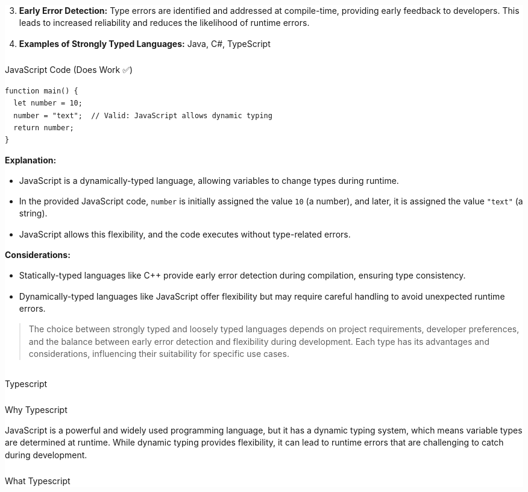 3.  **Early Error Detection:** Type errors are identified and addressed at compile-time, providing early feedback to developers. This leads to increased reliability and reduces the likelihood of runtime errors.

4.  **Examples of Strongly Typed Languages:** Java, C#, TypeScript

### 

[](https://app.100xdevs.com/courses/3/178/186#0c2c59101b7a414eaff4d44e708510be "JavaScript Code (Does Work ✅)")JavaScript Code (Does Work ✅)

```
function main() {
  let number = 10;
  number = "text";  // Valid: JavaScript allows dynamic typing
  return number;
}
```

**Explanation:**

-   JavaScript is a dynamically-typed language, allowing variables to change types during runtime.

-   In the provided JavaScript code, `number` is initially assigned the value `10` (a number), and later, it is assigned the value `"text"` (a string).

-   JavaScript allows this flexibility, and the code executes without type-related errors.

**Considerations:**

-   Statically-typed languages like C++ provide early error detection during compilation, ensuring type consistency.

-   Dynamically-typed languages like JavaScript offer flexibility but may require careful handling to avoid unexpected runtime errors.

> The choice between strongly typed and loosely typed languages depends on project requirements, developer preferences, and the balance between early error detection and flexibility during development. Each type has its advantages and considerations, influencing their suitability for specific use cases.

## 

[](https://app.100xdevs.com/courses/3/178/186#7529f1f5109b47a393dce99797492778 "Typescript")Typescript

### 

[](https://app.100xdevs.com/courses/3/178/186#faa82cae82b847da96e6cd898c141901 "Why Typescript")Why Typescript

JavaScript is a powerful and widely used programming language, but it has a dynamic typing system, which means variable types are determined at runtime. While dynamic typing provides flexibility, it can lead to runtime errors that are challenging to catch during development.

### 

[](https://app.100xdevs.com/courses/3/178/186#c2e849a5ce904ad392f76bffb0ed712d "What Typescript")What Typescript
